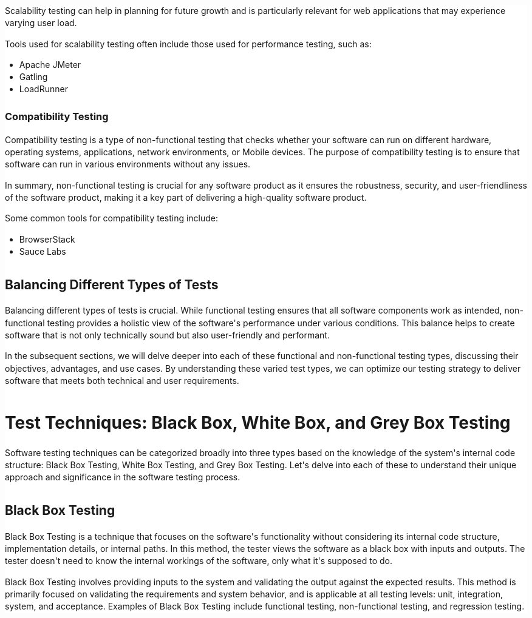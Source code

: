 Scalability testing can help in planning for future growth and is particularly relevant for web applications that may experience varying user load.

Tools used for scalability testing often include those used for performance testing, such as:

- Apache JMeter
- Gatling
- LoadRunner

### **Compatibility Testing**

Compatibility testing is a type of non-functional testing that checks whether your software can run on different hardware, operating systems, applications, network environments, or Mobile devices. The purpose of compatibility testing is to ensure that software can run in various environments without any issues.

In summary, non-functional testing is crucial for any software product as it ensures the robustness, security, and user-friendliness of the software product, making it a key part of delivering a high-quality software product.

Some common tools for compatibility testing include:

- BrowserStack
- Sauce Labs

## **Balancing Different Types of Tests**

Balancing different types of tests is crucial. While functional testing ensures that all software components work as intended, non-functional testing provides a holistic view of the software's performance under various conditions. This balance helps to create software that is not only technically sound but also user-friendly and performant.

In the subsequent sections, we will delve deeper into each of these functional and non-functional testing types, discussing their objectives, advantages, and use cases. By understanding these varied test types, we can optimize our testing strategy to deliver software that meets both technical and user requirements.

# **Test Techniques: Black Box, White Box, and Grey Box Testing**

Software testing techniques can be categorized broadly into three types based on the knowledge of the system's internal code structure: Black Box Testing, White Box Testing, and Grey Box Testing. Let's delve into each of these to understand their unique approach and significance in the software testing process.

## **Black Box Testing**

Black Box Testing is a technique that focuses on the software's functionality without considering its internal code structure, implementation details, or internal paths. In this method, the tester views the software as a black box with inputs and outputs. The tester doesn't need to know the internal workings of the software, only what it's supposed to do. 

Black Box Testing involves providing inputs to the system and validating the output against the expected results. This method is primarily focused on validating the requirements and system behavior, and is applicable at all testing levels: unit, integration, system, and acceptance. Examples of Black Box Testing include functional testing, non-functional testing, and regression testing.

